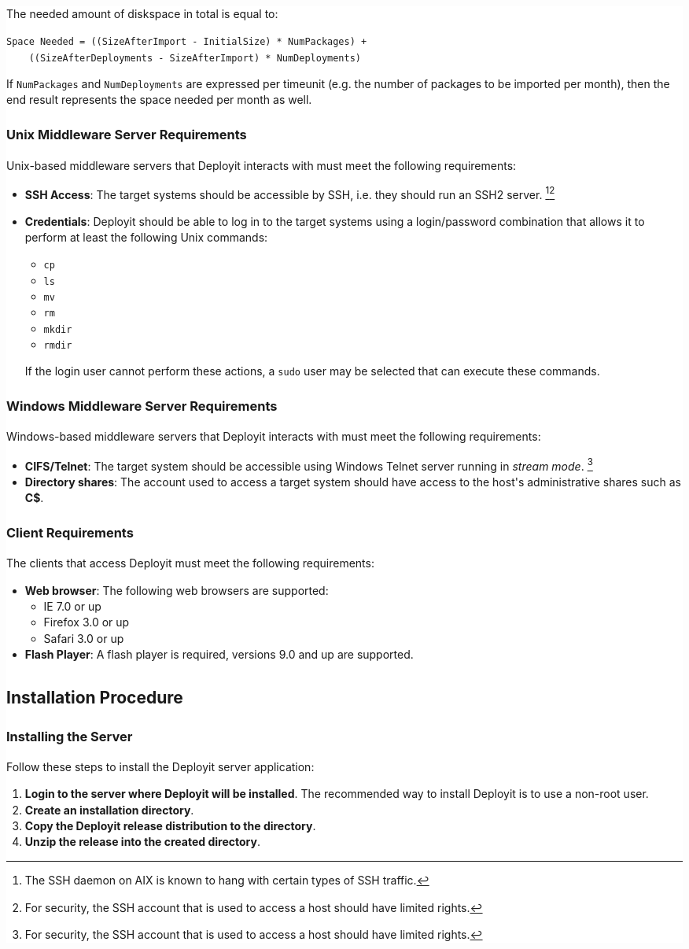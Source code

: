 The needed amount of diskspace in total is equal to:

	Space Needed = ((SizeAfterImport - InitialSize) * NumPackages) +
		((SizeAfterDeployments - SizeAfterImport) * NumDeployments)

If `NumPackages` and `NumDeployments` are expressed per timeunit (e.g. the number of packages to be imported per month), then the end result represents the space needed per month as well.

### Unix Middleware Server Requirements ###

Unix-based middleware servers that Deployit interacts with must meet the following requirements:

* **SSH Access**: The target systems should be accessible by SSH, i.e. they should run an SSH2 server. [^1][^2]
* **Credentials**: Deployit should be able to log in to the target systems using a login/password combination that allows it to perform at least the following Unix commands:
    * `cp`
    * `ls`
    * `mv`
    * `rm`
    * `mkdir`
    * `rmdir`

	If the login user cannot perform these actions, a `sudo` user may be selected that can execute these commands.

[^1]: The SSH daemon on AIX is known to hang with certain types of SSH traffic. 
[^2]: For security, the SSH account that is used to access a host should have limited rights. 

### Windows Middleware Server Requirements ###

Windows-based middleware servers that Deployit interacts with must meet the following requirements:

* **CIFS/Telnet**: The target system should be accessible using Windows Telnet server running in _stream mode_. [^2]
* **Directory shares**: The account used to access a target system should have access to the host's administrative shares such as **C$**.

### Client Requirements ###

The clients that access Deployit must meet the following requirements:

* **Web browser**: The following web browsers are supported:
    * IE 7.0 or up
    * Firefox 3.0 or up
    * Safari 3.0 or up
* **Flash Player**: A flash player is required, versions 9.0 and up are supported.

## Installation Procedure ##

### Installing the Server ###

Follow these steps to install the Deployit server application:

1. **Login to the server where Deployit will be installed**. The recommended way to install Deployit is to use a non-root user.
2. **Create an installation directory**.
3. **Copy the Deployit release distribution to the directory**.
3. **Unzip the release into the created directory**.


[^3]: The MySQL database is not suited for storage of large binary objects, see [the MySQL bug tracker](http://bugs.mysql.com/bug.php?id=10859).
